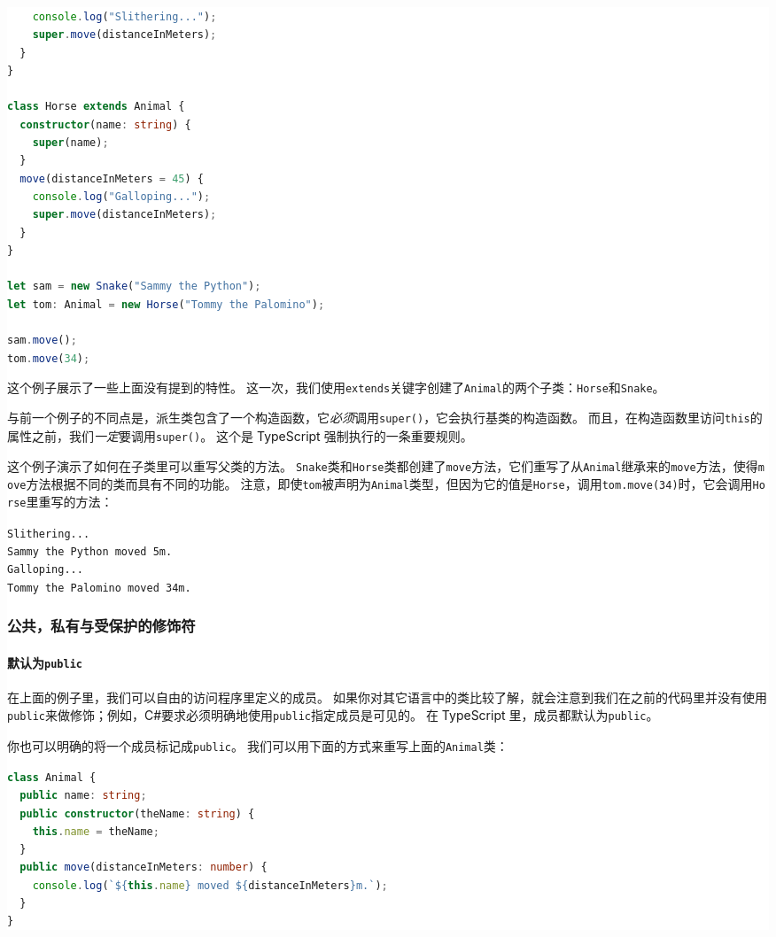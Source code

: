 ```ts
    console.log("Slithering...");
    super.move(distanceInMeters);
  }
}

class Horse extends Animal {
  constructor(name: string) {
    super(name);
  }
  move(distanceInMeters = 45) {
    console.log("Galloping...");
    super.move(distanceInMeters);
  }
}

let sam = new Snake("Sammy the Python");
let tom: Animal = new Horse("Tommy the Palomino");

sam.move();
tom.move(34);
```

这个例子展示了一些上面没有提到的特性。 这一次，我们使用`extends`关键字创建了`Animal`的两个子类：`Horse`和`Snake`。

与前一个例子的不同点是，派生类包含了一个构造函数，它*必须*调用`super()`，它会执行基类的构造函数。 而且，在构造函数里访问`this`的属性之前，我们*一定*要调用`super()`。 这个是 TypeScript 强制执行的一条重要规则。

这个例子演示了如何在子类里可以重写父类的方法。 `Snake`类和`Horse`类都创建了`move`方法，它们重写了从`Animal`继承来的`move`方法，使得`move`方法根据不同的类而具有不同的功能。 注意，即使`tom`被声明为`Animal`类型，但因为它的值是`Horse`，调用`tom.move(34)`时，它会调用`Horse`里重写的方法：

```text
Slithering...
Sammy the Python moved 5m.
Galloping...
Tommy the Palomino moved 34m.
```

### 公共，私有与受保护的修饰符

#### 默认为`public`

在上面的例子里，我们可以自由的访问程序里定义的成员。 如果你对其它语言中的类比较了解，就会注意到我们在之前的代码里并没有使用`public`来做修饰；例如，C#要求必须明确地使用`public`指定成员是可见的。 在 TypeScript 里，成员都默认为`public`。

你也可以明确的将一个成员标记成`public`。 我们可以用下面的方式来重写上面的`Animal`类：

```ts
class Animal {
  public name: string;
  public constructor(theName: string) {
    this.name = theName;
  }
  public move(distanceInMeters: number) {
    console.log(`${this.name} moved ${distanceInMeters}m.`);
  }
}
```
